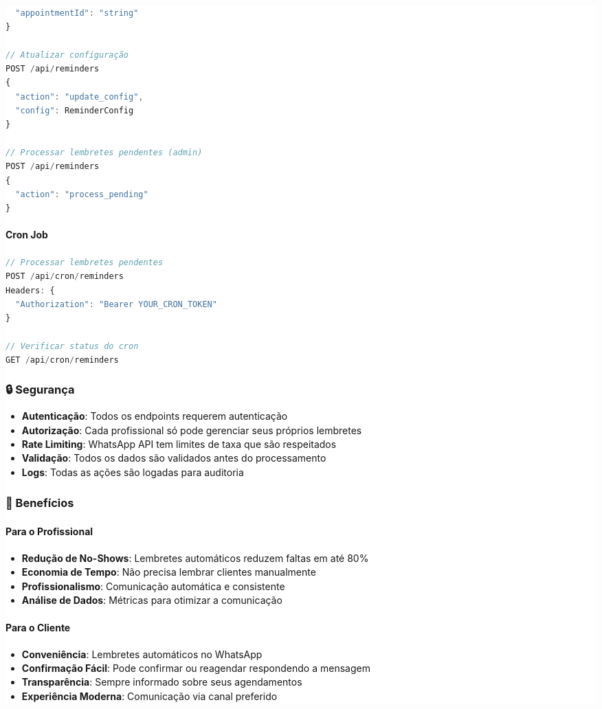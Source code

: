 ```typescript
  "appointmentId": "string"
}

// Atualizar configuração
POST /api/reminders
{
  "action": "update_config",
  "config": ReminderConfig
}

// Processar lembretes pendentes (admin)
POST /api/reminders
{
  "action": "process_pending"
}
```

#### Cron Job

```typescript
// Processar lembretes pendentes
POST /api/cron/reminders
Headers: {
  "Authorization": "Bearer YOUR_CRON_TOKEN"
}

// Verificar status do cron
GET /api/cron/reminders
```

### 🔒 Segurança

- **Autenticação**: Todos os endpoints requerem autenticação
- **Autorização**: Cada profissional só pode gerenciar seus próprios lembretes
- **Rate Limiting**: WhatsApp API tem limites de taxa que são respeitados
- **Validação**: Todos os dados são validados antes do processamento
- **Logs**: Todas as ações são logadas para auditoria

### 🎯 Benefícios

#### Para o Profissional

- **Redução de No-Shows**: Lembretes automáticos reduzem faltas em até 80%
- **Economia de Tempo**: Não precisa lembrar clientes manualmente
- **Profissionalismo**: Comunicação automática e consistente
- **Análise de Dados**: Métricas para otimizar a comunicação

#### Para o Cliente

- **Conveniência**: Lembretes automáticos no WhatsApp
- **Confirmação Fácil**: Pode confirmar ou reagendar respondendo a mensagem
- **Transparência**: Sempre informado sobre seus agendamentos
- **Experiência Moderna**: Comunicação via canal preferido
